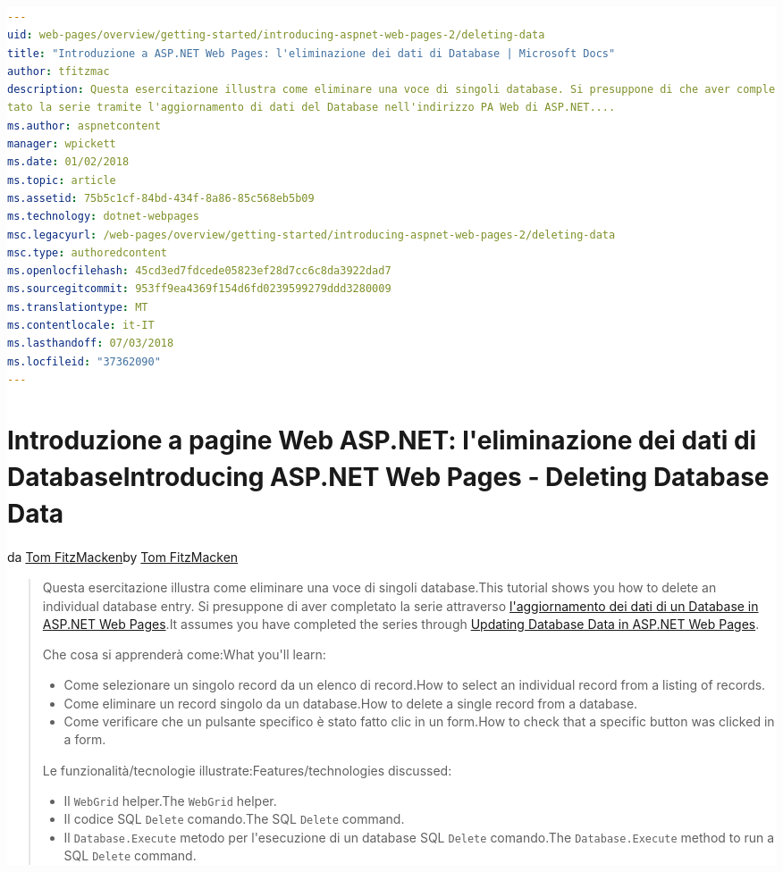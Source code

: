 ```yaml
---
uid: web-pages/overview/getting-started/introducing-aspnet-web-pages-2/deleting-data
title: "Introduzione a ASP.NET Web Pages: l'eliminazione dei dati di Database | Microsoft Docs"
author: tfitzmac
description: Questa esercitazione illustra come eliminare una voce di singoli database. Si presuppone di che aver completato la serie tramite l'aggiornamento di dati del Database nell'indirizzo PA Web di ASP.NET....
ms.author: aspnetcontent
manager: wpickett
ms.date: 01/02/2018
ms.topic: article
ms.assetid: 75b5c1cf-84bd-434f-8a86-85c568eb5b09
ms.technology: dotnet-webpages
msc.legacyurl: /web-pages/overview/getting-started/introducing-aspnet-web-pages-2/deleting-data
msc.type: authoredcontent
ms.openlocfilehash: 45cd3ed7fdcede05823ef28d7cc6c8da3922dad7
ms.sourcegitcommit: 953ff9ea4369f154d6fd0239599279ddd3280009
ms.translationtype: MT
ms.contentlocale: it-IT
ms.lasthandoff: 07/03/2018
ms.locfileid: "37362090"
---
```

<a name="introducing-aspnet-web-pages---deleting-database-data"></a><span data-ttu-id="8e74b-104">Introduzione a pagine Web ASP.NET: l'eliminazione dei dati di Database</span><span class="sxs-lookup"><span data-stu-id="8e74b-104">Introducing ASP.NET Web Pages - Deleting Database Data</span></span>
====================
<span data-ttu-id="8e74b-105">da [Tom FitzMacken](https://github.com/tfitzmac)</span><span class="sxs-lookup"><span data-stu-id="8e74b-105">by [Tom FitzMacken](https://github.com/tfitzmac)</span></span>

> <span data-ttu-id="8e74b-106">Questa esercitazione illustra come eliminare una voce di singoli database.</span><span class="sxs-lookup"><span data-stu-id="8e74b-106">This tutorial shows you how to delete an individual database entry.</span></span> <span data-ttu-id="8e74b-107">Si presuppone di aver completato la serie attraverso [l'aggiornamento dei dati di un Database in ASP.NET Web Pages](updating-data.md).</span><span class="sxs-lookup"><span data-stu-id="8e74b-107">It assumes you have completed the series through [Updating Database Data in ASP.NET Web Pages](updating-data.md).</span></span>
> 
> <span data-ttu-id="8e74b-108">Che cosa si apprenderà come:</span><span class="sxs-lookup"><span data-stu-id="8e74b-108">What you'll learn:</span></span>
> 
> - <span data-ttu-id="8e74b-109">Come selezionare un singolo record da un elenco di record.</span><span class="sxs-lookup"><span data-stu-id="8e74b-109">How to select an individual record from a listing of records.</span></span>
> - <span data-ttu-id="8e74b-110">Come eliminare un record singolo da un database.</span><span class="sxs-lookup"><span data-stu-id="8e74b-110">How to delete a single record from a database.</span></span>
> - <span data-ttu-id="8e74b-111">Come verificare che un pulsante specifico è stato fatto clic in un form.</span><span class="sxs-lookup"><span data-stu-id="8e74b-111">How to check that a specific button was clicked in a form.</span></span>
>   
> 
> <span data-ttu-id="8e74b-112">Le funzionalità/tecnologie illustrate:</span><span class="sxs-lookup"><span data-stu-id="8e74b-112">Features/technologies discussed:</span></span>
> 
> - <span data-ttu-id="8e74b-113">Il `WebGrid` helper.</span><span class="sxs-lookup"><span data-stu-id="8e74b-113">The `WebGrid` helper.</span></span>
> - <span data-ttu-id="8e74b-114">Il codice SQL `Delete` comando.</span><span class="sxs-lookup"><span data-stu-id="8e74b-114">The SQL `Delete` command.</span></span>
> - <span data-ttu-id="8e74b-115">Il `Database.Execute` metodo per l'esecuzione di un database SQL `Delete` comando.</span><span class="sxs-lookup"><span data-stu-id="8e74b-115">The `Database.Execute` method to run a SQL `Delete` command.</span></span>